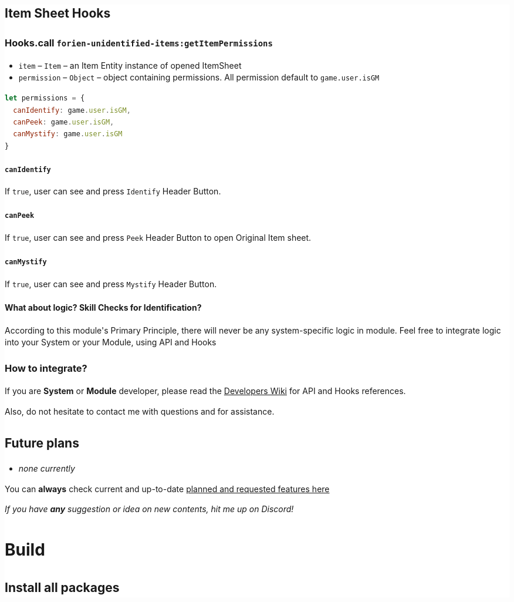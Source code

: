 ## Item Sheet Hooks

### Hooks.call `forien-unidentified-items:getItemPermissions`
* `item` – `Item` – an Item Entity instance of opened ItemSheet
* `permission` – `Object` – object containing permissions. All permission default to `game.user.isGM`

```js
let permissions = {
  canIdentify: game.user.isGM,
  canPeek: game.user.isGM,
  canMystify: game.user.isGM
}
```
#### `canIdentify`
If `true`, user can see and press `Identify` Header Button. 
#### `canPeek`
If `true`, user can see and press `Peek` Header Button to open Original Item sheet. 
#### `canMystify`
If `true`, user can see and press `Mystify` Header Button. 


#### What about logic? Skill Checks for Identification?

According to this module's Primary Principle, there will never be any system-specific logic in module. Feel free to integrate logic into your System or your Module, using API and Hooks

### How to integrate?

If you are **System** or **Module** developer, please read the [Developers Wiki](https://github.com/League-of-Foundry-Developers/foundryvtt-forien-unidentified-items/wiki/Developers) for API and Hooks references.

Also, do not hesitate to contact me with questions and for assistance. 

## Future plans

* _none currently_

You can **always** check current and up-to-date [planned and requested features here](https://github.com/League-of-Foundry-Developers/foundryvtt-forien-unidentified-items/issues?q=is%3Aopen+is%3Aissue+label%3Aenhancement)

*If you have **any** suggestion or idea on new contents, hit me up on Discord!*

# Build

## Install all packages
